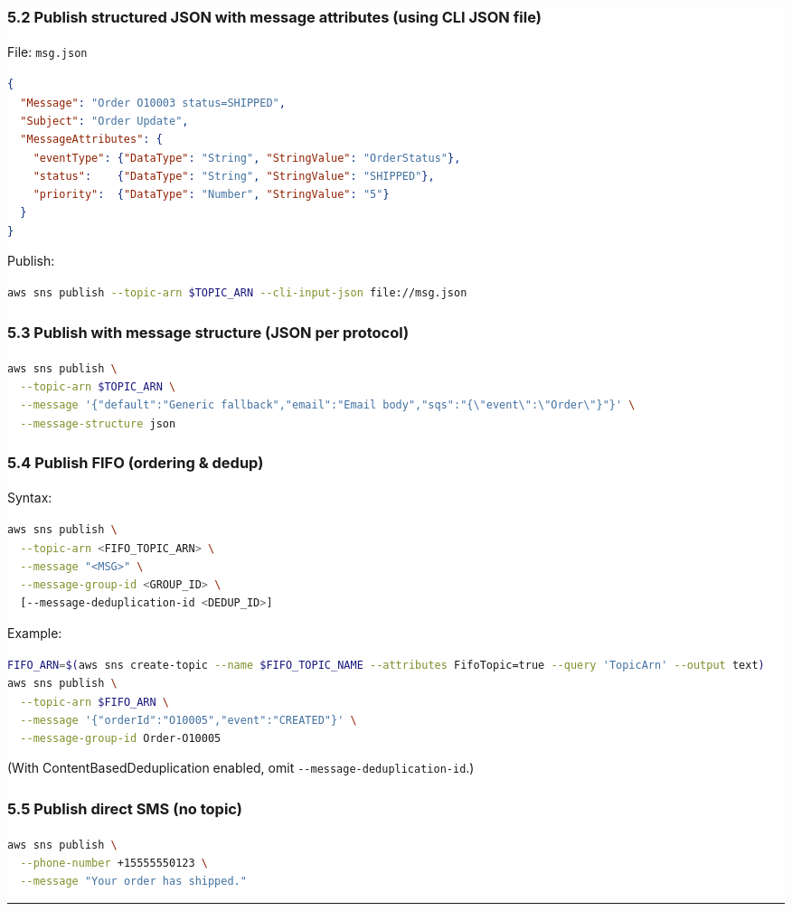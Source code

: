 ### 5.2 Publish structured JSON with message attributes (using CLI JSON file)
File: `msg.json`
```json
{
  "Message": "Order O10003 status=SHIPPED",
  "Subject": "Order Update",
  "MessageAttributes": {
    "eventType": {"DataType": "String", "StringValue": "OrderStatus"},
    "status":    {"DataType": "String", "StringValue": "SHIPPED"},
    "priority":  {"DataType": "Number", "StringValue": "5"}
  }
}
```
Publish:
```bash
aws sns publish --topic-arn $TOPIC_ARN --cli-input-json file://msg.json
```

### 5.3 Publish with message structure (JSON per protocol)
```bash
aws sns publish \
  --topic-arn $TOPIC_ARN \
  --message '{"default":"Generic fallback","email":"Email body","sqs":"{\"event\":\"Order\"}"}' \
  --message-structure json
```

### 5.4 Publish FIFO (ordering & dedup)
Syntax:
```bash
aws sns publish \
  --topic-arn <FIFO_TOPIC_ARN> \
  --message "<MSG>" \
  --message-group-id <GROUP_ID> \
  [--message-deduplication-id <DEDUP_ID>]
```
Example:
```bash
FIFO_ARN=$(aws sns create-topic --name $FIFO_TOPIC_NAME --attributes FifoTopic=true --query 'TopicArn' --output text)
aws sns publish \
  --topic-arn $FIFO_ARN \
  --message '{"orderId":"O10005","event":"CREATED"}' \
  --message-group-id Order-O10005
```
(With ContentBasedDeduplication enabled, omit `--message-deduplication-id`.)

### 5.5 Publish direct SMS (no topic)
```bash
aws sns publish \
  --phone-number +15555550123 \
  --message "Your order has shipped."
```

---